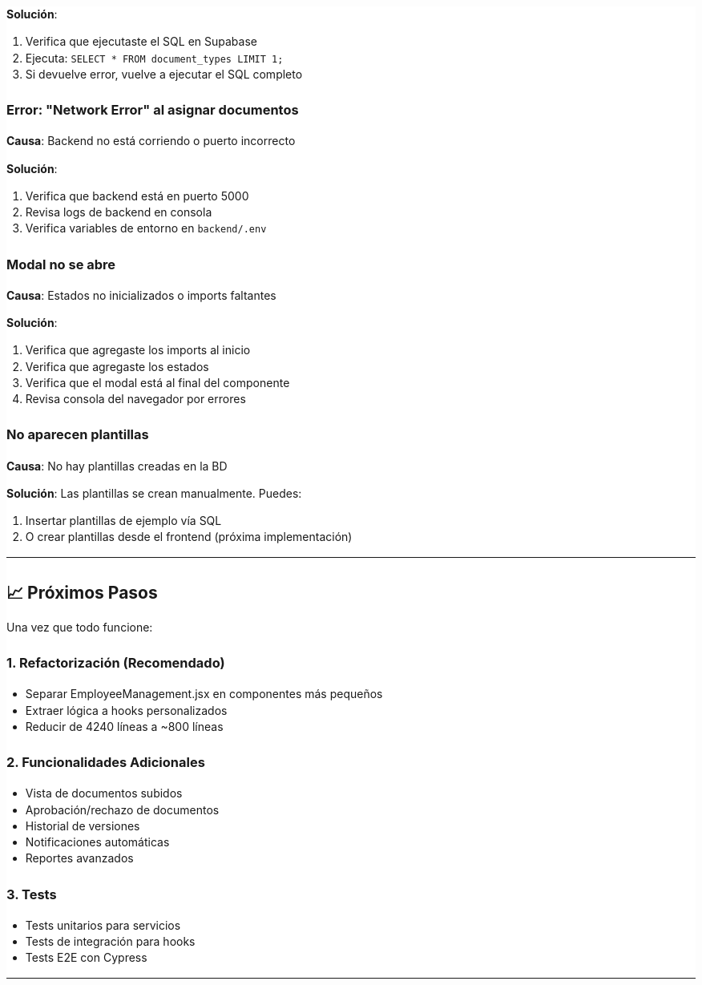 **Solución**:
1. Verifica que ejecutaste el SQL en Supabase
2. Ejecuta: `SELECT * FROM document_types LIMIT 1;`
3. Si devuelve error, vuelve a ejecutar el SQL completo

### **Error: "Network Error" al asignar documentos**

**Causa**: Backend no está corriendo o puerto incorrecto

**Solución**:
1. Verifica que backend está en puerto 5000
2. Revisa logs de backend en consola
3. Verifica variables de entorno en `backend/.env`

### **Modal no se abre**

**Causa**: Estados no inicializados o imports faltantes

**Solución**:
1. Verifica que agregaste los imports al inicio
2. Verifica que agregaste los estados
3. Verifica que el modal está al final del componente
4. Revisa consola del navegador por errores

### **No aparecen plantillas**

**Causa**: No hay plantillas creadas en la BD

**Solución**:
Las plantillas se crean manualmente. Puedes:
1. Insertar plantillas de ejemplo vía SQL
2. O crear plantillas desde el frontend (próxima implementación)

---

## 📈 **Próximos Pasos**

Una vez que todo funcione:

### **1. Refactorización (Recomendado)**
- Separar EmployeeManagement.jsx en componentes más pequeños
- Extraer lógica a hooks personalizados
- Reducir de 4240 líneas a ~800 líneas

### **2. Funcionalidades Adicionales**
- Vista de documentos subidos
- Aprobación/rechazo de documentos
- Historial de versiones
- Notificaciones automáticas
- Reportes avanzados

### **3. Tests**
- Tests unitarios para servicios
- Tests de integración para hooks
- Tests E2E con Cypress

---